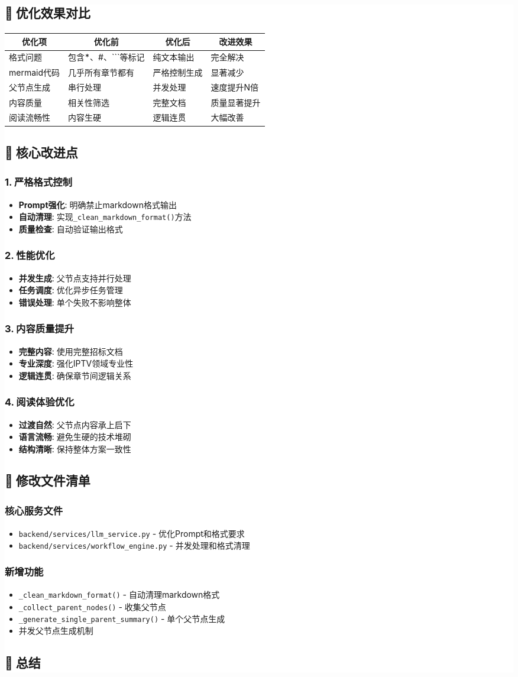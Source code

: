 ## 🎯 优化效果对比

| 优化项 | 优化前 | 优化后 | 改进效果 |
|--------|--------|--------|----------|
| 格式问题 | 包含*、#、```等标记 | 纯文本输出 | 完全解决 |
| mermaid代码 | 几乎所有章节都有 | 严格控制生成 | 显著减少 |
| 父节点生成 | 串行处理 | 并发处理 | 速度提升N倍 |
| 内容质量 | 相关性筛选 | 完整文档 | 质量显著提升 |
| 阅读流畅性 | 内容生硬 | 逻辑连贯 | 大幅改善 |

## 🚀 核心改进点

### 1. 严格格式控制
- **Prompt强化**: 明确禁止markdown格式输出
- **自动清理**: 实现`_clean_markdown_format()`方法
- **质量检查**: 自动验证输出格式

### 2. 性能优化
- **并发生成**: 父节点支持并行处理
- **任务调度**: 优化异步任务管理
- **错误处理**: 单个失败不影响整体

### 3. 内容质量提升
- **完整内容**: 使用完整招标文档
- **专业深度**: 强化IPTV领域专业性
- **逻辑连贯**: 确保章节间逻辑关系

### 4. 阅读体验优化
- **过渡自然**: 父节点内容承上启下
- **语言流畅**: 避免生硬的技术堆砌
- **结构清晰**: 保持整体方案一致性

## 📁 修改文件清单

### 核心服务文件
- `backend/services/llm_service.py` - 优化Prompt和格式要求
- `backend/services/workflow_engine.py` - 并发处理和格式清理

### 新增功能
- `_clean_markdown_format()` - 自动清理markdown格式
- `_collect_parent_nodes()` - 收集父节点
- `_generate_single_parent_summary()` - 单个父节点生成
- 并发父节点生成机制

## 🎉 总结
